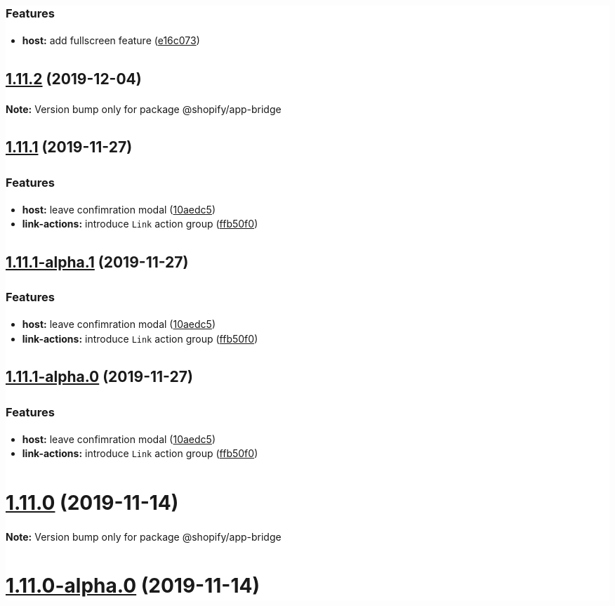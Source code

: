 ### Features

- **host:** add fullscreen feature ([e16c073](https://github.com/Shopify/app-bridge/commit/e16c0739ead379bc961d920c7753a4d51e8c816f))

## [1.11.2](https://github.com/Shopify/app-bridge/compare/v1.11.1...v1.11.2) (2019-12-04)

**Note:** Version bump only for package @shopify/app-bridge

## [1.11.1](https://github.com/Shopify/app-bridge/compare/v1.11.1-alpha.1...v1.11.1) (2019-11-27)

### Features

- **host:** leave confimration modal ([10aedc5](https://github.com/Shopify/app-bridge/commit/10aedc5244be77e247c96acf73b0889f1e67252b))
- **link-actions:** introduce `Link` action group ([ffb50f0](https://github.com/Shopify/app-bridge/commit/ffb50f007de169089745dd5372a93ab67fa4b12b))

## [1.11.1-alpha.1](https://github.com/Shopify/app-bridge/compare/v1.11.0...v1.11.1-alpha.1) (2019-11-27)

### Features

- **host:** leave confimration modal ([10aedc5](https://github.com/Shopify/app-bridge/commit/10aedc5244be77e247c96acf73b0889f1e67252b))
- **link-actions:** introduce `Link` action group ([ffb50f0](https://github.com/Shopify/app-bridge/commit/ffb50f007de169089745dd5372a93ab67fa4b12b))

## [1.11.1-alpha.0](https://github.com/Shopify/app-bridge/compare/v1.11.0...v1.11.1-alpha.0) (2019-11-27)

### Features

- **host:** leave confimration modal ([10aedc5](https://github.com/Shopify/app-bridge/commit/10aedc5244be77e247c96acf73b0889f1e67252b))
- **link-actions:** introduce `Link` action group ([ffb50f0](https://github.com/Shopify/app-bridge/commit/ffb50f007de169089745dd5372a93ab67fa4b12b))

# [1.11.0](https://github.com/Shopify/app-bridge/compare/v1.11.0-alpha.0...v1.11.0) (2019-11-14)

**Note:** Version bump only for package @shopify/app-bridge

# [1.11.0-alpha.0](https://github.com/Shopify/app-bridge/compare/v1.10.1...v1.11.0-alpha.0) (2019-11-14)
